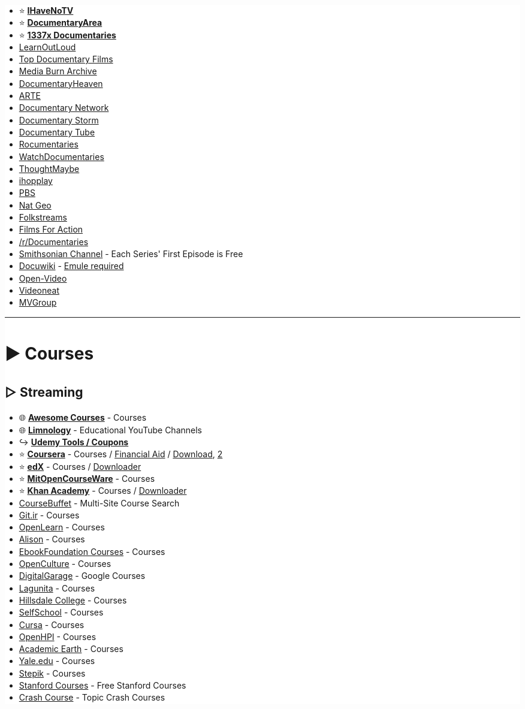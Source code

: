 - ⭐ **[IHaveNoTV](https://ihavenotv.com/)**
- ⭐ **[DocumentaryArea](https://www.documentaryarea.com/)**
- ⭐ **[1337x Documentaries](https://1337x.to/top-100-documentaries)**
- [LearnOutLoud](https://www.learnoutloud.com/)
- [Top Documentary Films](https://topdocumentaryfilms.com/)
- [Media Burn Archive](https://mediaburn.org/)
- [DocumentaryHeaven](https://documentaryheaven.com/)
- [ARTE](https://www.arte.tv/)
- [Documentary Network](https://documentary.net/)
- [Documentary Storm](https://www.documentarystorm.com/)
- [Documentary Tube](https://www.documentarytube.com/)
- [Rocumentaries](https://rocumentaries.com/)
- [WatchDocumentaries](https://watchdocumentaries.com/)
- [ThoughtMaybe](https://thoughtmaybe.com/)
- [ihopplay](https://i.hopmarks.com/)
- [PBS](https://www.pbs.org/video/)
- [Nat Geo](https://www.nationalgeographic.com/tv/browse/watch-free)
- [Folkstreams](https://www.folkstreams.net/)
- [Films For Action](https://www.filmsforaction.org/)
- [/r/Documentaries](https://reddit.com/r/Documentaries)
- [Smithsonian Channel](https://www.smithsonianchannel.com/) - Each Series' First Episode is Free
- [Docuwiki](https://docuwiki.net/) - [Emule required](https://www.emule-project.net/)
- [Open-Video](https://open-video.org/)
- [Videoneat](https://www.videoneat.com/)
- [MVGroup](https://forums.mvgroup.org/)

---

# ► Courses

## ▷ Streaming

- 🌐 **[Awesome Courses](https://github.com/prakhar1989/awesome-courses/)** - Courses
- 🌐 **[Limnology](https://limnology.co/)** - Educational YouTube Channels
- ↪️ **[Udemy Tools / Coupons](https://www.reddit.com/r/FREEMEDIAHECKYEAH/wiki/storage#wiki_udemy_coupons)**
- ⭐ **[Coursera](https://www.coursera.org/)** - Courses / [Financial Aid](https://github.com/abdelrahmaan/Financial-aid-on-coursera-) / [Download](https://github.com/raffaem/cs-dlp), [2](https://github.com/raffaem/cs-dlp)
- ⭐ **[edX](https://www.edx.org/)** - Courses / [Downloader](https://github.com/rehmatworks/edx-downloader)
- ⭐ **[MitOpenCourseWare](https://ocw.mit.edu/index.htm)** - Courses
- ⭐ **[Khan Academy](https://www.khanacademy.org/)** - Courses / [Downloader](https://github.com/rand-net/khan-dl)
- [CourseBuffet](https://www.coursebuffet.com/) - Multi-Site Course Search
- [Git.ir](https://git.ir/) - Courses
- [OpenLearn](https://www.open.edu/openlearn/) - Courses
- [Alison](https://alison.com/) - Courses
- [EbookFoundation Courses](https://github.com/EbookFoundation/free-programming-books#free-online-courses) - Courses
- [OpenCulture](https://www.openculture.com/freeonlinecourses) - Courses
- [DigitalGarage](https://grow.google/intl/uk/courses-and-tools/) - Google Courses
- [Lagunita](https://online.stanford.edu/lagunita-learning-platform) - Courses
- [Hillsdale College](https://online.hillsdale.edu/) - Courses
- [SelfSchool](https://selfschool.me/) - Courses
- [Cursa](https://cursa.app/) - Courses
- [OpenHPI](https://open.hpi.de/) - Courses
- [Academic Earth](https://academicearth.org/) - Courses
- [Yale.edu](https://oyc.yale.edu/) - Courses
- [Stepik](https://stepik.org/) - Courses
- [Stanford Courses](https://online.stanford.edu/free-content) - Free Stanford Courses
- [Crash Course](https://thecrashcourse.com/) - Topic Crash Courses